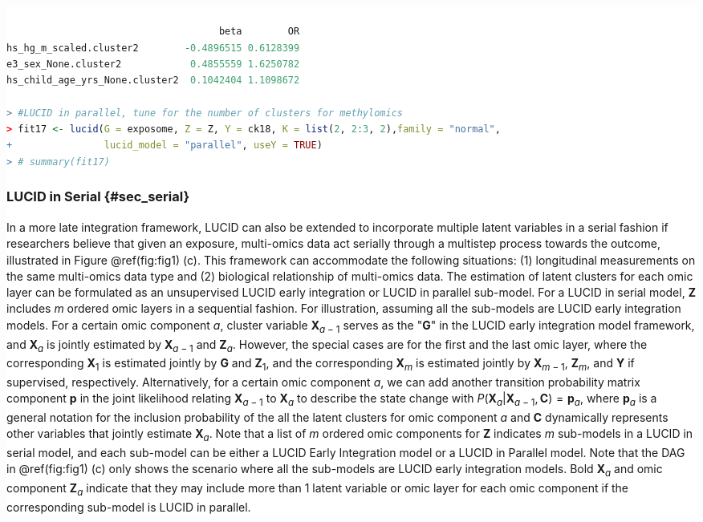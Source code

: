 ``` r
 
                                     beta        OR
hs_hg_m_scaled.cluster2        -0.4896515 0.6128399
e3_sex_None.cluster2            0.4855559 1.6250782
hs_child_age_yrs_None.cluster2  0.1042404 1.1098672

> #LUCID in parallel, tune for the number of clusters for methylomics
> fit17 <- lucid(G = exposome, Z = Z, Y = ck18, K = list(2, 2:3, 2),family = "normal",
+                lucid_model = "parallel", useY = TRUE)
> # summary(fit17)
```

### LUCID in Serial {#sec_serial}

In a more late integration framework, LUCID can also be extended to
incorporate multiple latent variables in a serial fashion if researchers
believe that given an exposure, multi-omics data act serially through a
multistep process towards the outcome, illustrated in Figure
\@ref(fig:fig1) (c). This framework can accommodate the following
situations: (1) longitudinal measurements on the same multi-omics data
type and (2) biological relationship of multi-omics data. The estimation
of latent clusters for each omic layer can be formulated as an
unsupervised LUCID early integration or LUCID in parallel sub-model. For
a LUCID in serial model, $\boldsymbol{\mathbf{Z}}$ includes $m$ ordered
omic layers in a sequential fashion. For illustration, assuming all the
sub-models are LUCID early integration models. For a certain omic
component $a$, cluster variable $\boldsymbol{\mathbf{X}}_{a - 1}$ serves
as the "$\boldsymbol{\mathbf{G}}$" in the LUCID early integration model
framework, and $\boldsymbol{\mathbf{X}}_a$ is jointly estimated by
$\boldsymbol{\mathbf{X}}_{a - 1}$ and $\boldsymbol{\mathbf{Z}}_a$.
However, the special cases are for the first and the last omic layer,
where the corresponding $\boldsymbol{\mathbf{X}}_{1}$ is estimated
jointly by $\boldsymbol{\mathbf{G}}$ and $\boldsymbol{\mathbf{Z}}_1$,
and the corresponding $\boldsymbol{\mathbf{X}}_{m}$ is estimated jointly
by $\boldsymbol{\mathbf{X}}_{m - 1}$, $\boldsymbol{\mathbf{Z}}_m$, and
$\boldsymbol{\mathbf{Y}}$ if supervised, respectively. Alternatively,
for a certain omic component $a$, we can add another transition
probability matrix component $\boldsymbol{\mathbf{p}}$ in the joint
likelihood relating $\boldsymbol{\mathbf{X}}_{a - 1}$ to
$\boldsymbol{\mathbf{X}}_a$ to describe the state change with
$P(\boldsymbol{\mathbf{X}}_a|\boldsymbol{\mathbf{X}}_{a - 1}, \boldsymbol{\mathbf{C}}) = \boldsymbol{\mathbf{p}}_a$,
where $\boldsymbol{\mathbf{p}}_a$ is a general notation for the
inclusion probability of the all the latent clusters for omic component
$a$ and $\boldsymbol{\mathbf{C}}$ dynamically represents other variables
that jointly estimate $\boldsymbol{\mathbf{X}}_{a}$. Note that a list of
$m$ ordered omic components for $\boldsymbol{\mathbf{Z}}$ indicates $m$
sub-models in a LUCID in serial model, and each sub-model can be either
a LUCID Early Integration model or a LUCID in Parallel model. Note that
the DAG in \@ref(fig:fig1) (c) only shows the scenario where all the
sub-models are LUCID early integration models. Bold
$\boldsymbol{\mathbf{X}}_{a}$ and omic component
$\boldsymbol{\mathbf{Z}}_a$ indicate that they may include more than 1
latent variable or omic layer for each omic component if the
corresponding sub-model is LUCID in parallel.
